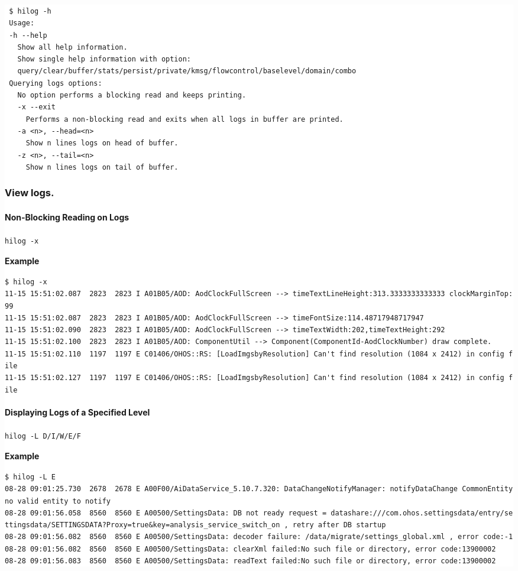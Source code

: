    ```shell
    $ hilog -h
    Usage:
    -h --help
      Show all help information.
      Show single help information with option:
      query/clear/buffer/stats/persist/private/kmsg/flowcontrol/baselevel/domain/combo
    Querying logs options:
      No option performs a blocking read and keeps printing.
      -x --exit
        Performs a non-blocking read and exits when all logs in buffer are printed.
      -a <n>, --head=<n>
        Show n lines logs on head of buffer.
      -z <n>, --tail=<n>
        Show n lines logs on tail of buffer.
   ```

### View logs.

#### Non-Blocking Reading on Logs

   ```shell
   hilog -x
   ```

   **Example**


   ```shell
   $ hilog -x
   11-15 15:51:02.087  2823  2823 I A01B05/AOD: AodClockFullScreen --> timeTextLineHeight:313.3333333333333 clockMarginTop:99
   11-15 15:51:02.087  2823  2823 I A01B05/AOD: AodClockFullScreen --> timeFontSize:114.48717948717947
   11-15 15:51:02.090  2823  2823 I A01B05/AOD: AodClockFullScreen --> timeTextWidth:202,timeTextHeight:292
   11-15 15:51:02.100  2823  2823 I A01B05/AOD: ComponentUtil --> Component(ComponentId-AodClockNumber) draw complete.
   11-15 15:51:02.110  1197  1197 E C01406/OHOS::RS: [LoadImgsbyResolution] Can't find resolution (1084 x 2412) in config file
   11-15 15:51:02.127  1197  1197 E C01406/OHOS::RS: [LoadImgsbyResolution] Can't find resolution (1084 x 2412) in config file
   ```


#### Displaying Logs of a Specified Level

   ```shell
   hilog -L D/I/W/E/F
   ```

   **Example**


   ```shell
   $ hilog -L E
   08-28 09:01:25.730  2678  2678 E A00F00/AiDataService_5.10.7.320: DataChangeNotifyManager: notifyDataChange CommonEntity no valid entity to notify
   08-28 09:01:56.058  8560  8560 E A00500/SettingsData: DB not ready request = datashare:///com.ohos.settingsdata/entry/settingsdata/SETTINGSDATA?Proxy=true&key=analysis_service_switch_on , retry after DB startup
   08-28 09:01:56.082  8560  8560 E A00500/SettingsData: decoder failure: /data/migrate/settings_global.xml , error code:-1
   08-28 09:01:56.082  8560  8560 E A00500/SettingsData: clearXml failed:No such file or directory, error code:13900002
   08-28 09:01:56.083  8560  8560 E A00500/SettingsData: readText failed:No such file or directory, error code:13900002
   ```